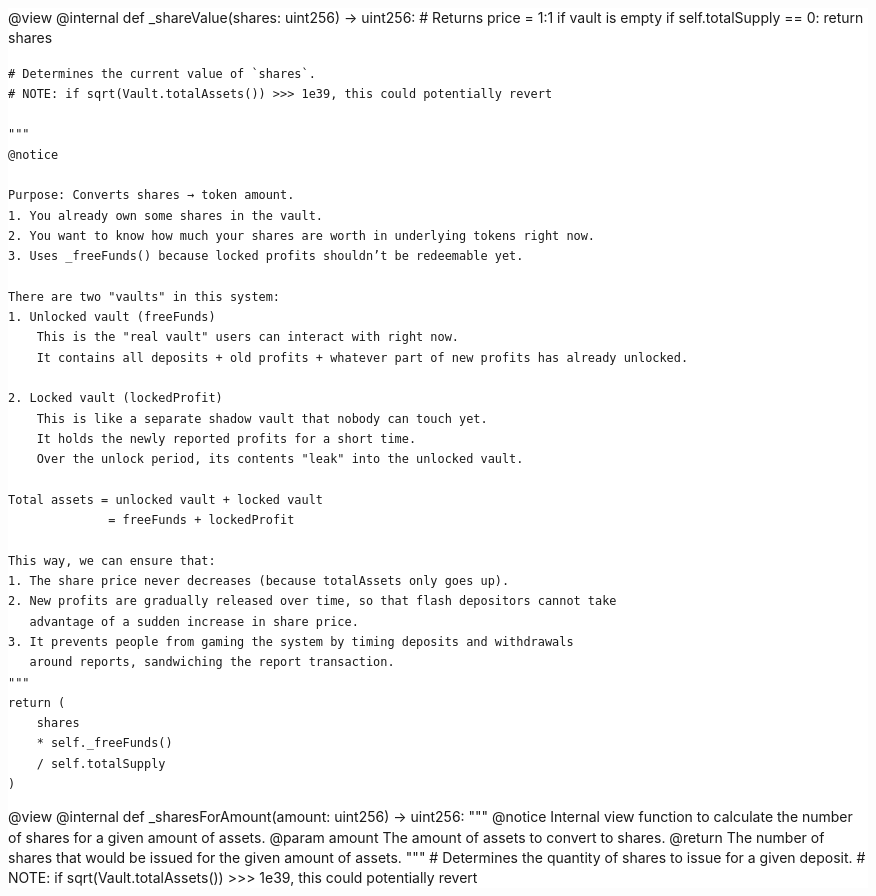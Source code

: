 @view
@internal
def _shareValue(shares: uint256) -> uint256:
    # Returns price = 1:1 if vault is empty
    if self.totalSupply == 0:
        return shares

    # Determines the current value of `shares`.
    # NOTE: if sqrt(Vault.totalAssets()) >>> 1e39, this could potentially revert

    """
    @notice

    Purpose: Converts shares → token amount.
    1. You already own some shares in the vault.
    2. You want to know how much your shares are worth in underlying tokens right now.
    3. Uses _freeFunds() because locked profits shouldn’t be redeemable yet.

    There are two "vaults" in this system:
    1. Unlocked vault (freeFunds)
        This is the "real vault" users can interact with right now.
        It contains all deposits + old profits + whatever part of new profits has already unlocked.

    2. Locked vault (lockedProfit)
        This is like a separate shadow vault that nobody can touch yet.
        It holds the newly reported profits for a short time.
        Over the unlock period, its contents "leak" into the unlocked vault.

    Total assets = unlocked vault + locked vault
                  = freeFunds + lockedProfit

    This way, we can ensure that:
    1. The share price never decreases (because totalAssets only goes up).
    2. New profits are gradually released over time, so that flash depositors cannot take
       advantage of a sudden increase in share price.
    3. It prevents people from gaming the system by timing deposits and withdrawals
       around reports, sandwiching the report transaction.
    """
    return (
        shares
        * self._freeFunds()
        / self.totalSupply
    )


@view
@internal
def _sharesForAmount(amount: uint256) -> uint256:
        """
        @notice
            Internal view function to calculate the number of shares for a given amount of assets.
        @param amount The amount of assets to convert to shares.
        @return The number of shares that would be issued for the given amount of assets.
        """
        # Determines the quantity of shares to issue for a given deposit.
        # NOTE: if sqrt(Vault.totalAssets()) >>> 1e39, this could potentially revert
